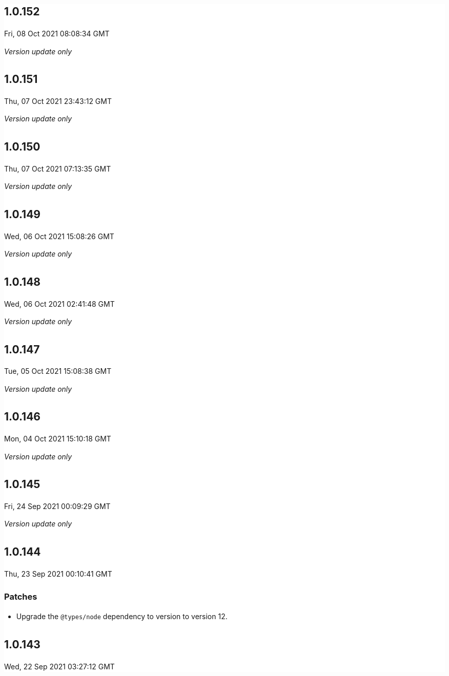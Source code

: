 ## 1.0.152
Fri, 08 Oct 2021 08:08:34 GMT

_Version update only_

## 1.0.151
Thu, 07 Oct 2021 23:43:12 GMT

_Version update only_

## 1.0.150
Thu, 07 Oct 2021 07:13:35 GMT

_Version update only_

## 1.0.149
Wed, 06 Oct 2021 15:08:26 GMT

_Version update only_

## 1.0.148
Wed, 06 Oct 2021 02:41:48 GMT

_Version update only_

## 1.0.147
Tue, 05 Oct 2021 15:08:38 GMT

_Version update only_

## 1.0.146
Mon, 04 Oct 2021 15:10:18 GMT

_Version update only_

## 1.0.145
Fri, 24 Sep 2021 00:09:29 GMT

_Version update only_

## 1.0.144
Thu, 23 Sep 2021 00:10:41 GMT

### Patches

- Upgrade the `@types/node` dependency to version to version 12.

## 1.0.143
Wed, 22 Sep 2021 03:27:12 GMT
